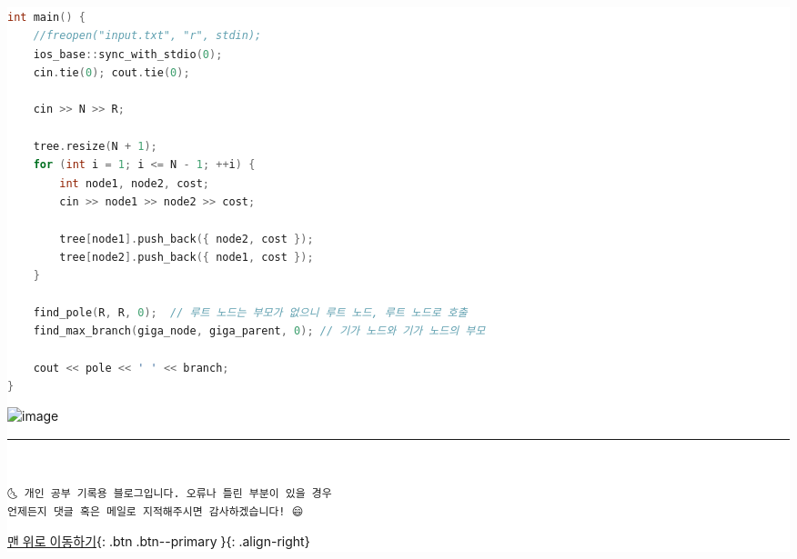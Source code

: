 ```cpp
int main() {
	//freopen("input.txt", "r", stdin);
	ios_base::sync_with_stdio(0);
	cin.tie(0); cout.tie(0);

	cin >> N >> R;

	tree.resize(N + 1);
	for (int i = 1; i <= N - 1; ++i) {
		int node1, node2, cost;
		cin >> node1 >> node2 >> cost;

		tree[node1].push_back({ node2, cost });
		tree[node2].push_back({ node1, cost });
	}

	find_pole(R, R, 0);  // 루트 노드는 부모가 없으니 루트 노드, 루트 노드로 호출
	find_max_branch(giga_node, giga_parent, 0); // 기가 노드와 기가 노드의 부모

	cout << pole << ' ' << branch;
}
```

![image](https://user-images.githubusercontent.com/42318591/125181597-3b441000-e241-11eb-8e44-3a05c1c8d1c5.png)


***
<br>

    🌜 개인 공부 기록용 블로그입니다. 오류나 틀린 부분이 있을 경우 
    언제든지 댓글 혹은 메일로 지적해주시면 감사하겠습니다! 😄

[맨 위로 이동하기](#){: .btn .btn--primary }{: .align-right}